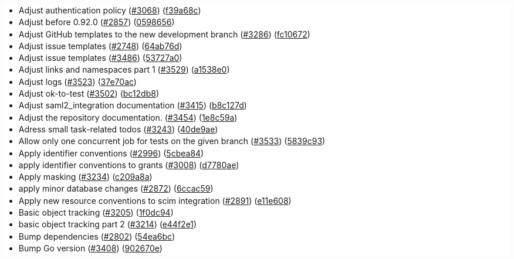 * Adjust authentication policy ([#3068](https://github.com/snowflakedb/terraform-provider-snowflake/issues/3068)) ([f39a68c](https://github.com/snowflakedb/terraform-provider-snowflake/commit/f39a68c7af69a22a656aa74fbe1d7eac36f245ed))
* Adjust before 0.92.0 ([#2857](https://github.com/snowflakedb/terraform-provider-snowflake/issues/2857)) ([0598656](https://github.com/snowflakedb/terraform-provider-snowflake/commit/0598656d1f53fd31f11fc979555f0dea00fa107b))
* Adjust GitHub templates to the new development branch ([#3286](https://github.com/snowflakedb/terraform-provider-snowflake/issues/3286)) ([fc10672](https://github.com/snowflakedb/terraform-provider-snowflake/commit/fc10672318af90ab6d879dfa63b8efaf93589e62))
* Adjust issue templates ([#2748](https://github.com/snowflakedb/terraform-provider-snowflake/issues/2748)) ([64ab76d](https://github.com/snowflakedb/terraform-provider-snowflake/commit/64ab76d82662b8e21679e887d5b3df8d15cfaf3a))
* Adjust issue templates ([#3486](https://github.com/snowflakedb/terraform-provider-snowflake/issues/3486)) ([53727a0](https://github.com/snowflakedb/terraform-provider-snowflake/commit/53727a0a4372cd024deca68c08b4570b7e6be7fe))
* Adjust links and namespaces part 1 ([#3529](https://github.com/snowflakedb/terraform-provider-snowflake/issues/3529)) ([a1538e0](https://github.com/snowflakedb/terraform-provider-snowflake/commit/a1538e051b7c2d55eb0cec9227dc8423c6bf8218))
* Adjust logs ([#3523](https://github.com/snowflakedb/terraform-provider-snowflake/issues/3523)) ([37e70ac](https://github.com/snowflakedb/terraform-provider-snowflake/commit/37e70acd1b855927fceb13a1da7b3ebb05203b82))
* Adjust ok-to-test ([#3502](https://github.com/snowflakedb/terraform-provider-snowflake/issues/3502)) ([bc12db8](https://github.com/snowflakedb/terraform-provider-snowflake/commit/bc12db81e6ff0ff2faa1190b18b631874e03a328))
* Adjust saml2_integration documentation ([#3415](https://github.com/snowflakedb/terraform-provider-snowflake/issues/3415)) ([b8c127d](https://github.com/snowflakedb/terraform-provider-snowflake/commit/b8c127d3e19f27a541010c08a94c8289166e00a5))
* Adjust the repository documentation. ([#3454](https://github.com/snowflakedb/terraform-provider-snowflake/issues/3454)) ([1e8c59a](https://github.com/snowflakedb/terraform-provider-snowflake/commit/1e8c59a4c4e29f1feb897ff17cf14b42bec665ce))
* Adress small task-related todos ([#3243](https://github.com/snowflakedb/terraform-provider-snowflake/issues/3243)) ([40de9ae](https://github.com/snowflakedb/terraform-provider-snowflake/commit/40de9ae93796afbc3091aa2fbb2c5dfba71f911c))
* Allow only one concurrent job for tests on the given branch ([#3533](https://github.com/snowflakedb/terraform-provider-snowflake/issues/3533)) ([5839c93](https://github.com/snowflakedb/terraform-provider-snowflake/commit/5839c935086ffd6a1ec452033b21373d465f1b95))
* Apply identifier conventions ([#2996](https://github.com/snowflakedb/terraform-provider-snowflake/issues/2996)) ([5cbea84](https://github.com/snowflakedb/terraform-provider-snowflake/commit/5cbea8487a364011428575f4705a05993fe43724))
* apply identifier conventions to grants ([#3008](https://github.com/snowflakedb/terraform-provider-snowflake/issues/3008)) ([d7780ae](https://github.com/snowflakedb/terraform-provider-snowflake/commit/d7780aed31dcdfbe4dc252b06fb74eb5d9483c57))
* Apply masking ([#3234](https://github.com/snowflakedb/terraform-provider-snowflake/issues/3234)) ([c209a8a](https://github.com/snowflakedb/terraform-provider-snowflake/commit/c209a8ae6c15fa9515e933d18add962070b60257))
* apply minor database changes ([#2872](https://github.com/snowflakedb/terraform-provider-snowflake/issues/2872)) ([6ccac59](https://github.com/snowflakedb/terraform-provider-snowflake/commit/6ccac596d2115cb0ecf9475a3c10c2e0794259b0))
* Apply new resource conventions to scim integration ([#2891](https://github.com/snowflakedb/terraform-provider-snowflake/issues/2891)) ([e11e608](https://github.com/snowflakedb/terraform-provider-snowflake/commit/e11e6085c2896981c73c78640b5fc1743e29142b))
* Basic object tracking ([#3205](https://github.com/snowflakedb/terraform-provider-snowflake/issues/3205)) ([1f0dc94](https://github.com/snowflakedb/terraform-provider-snowflake/commit/1f0dc94e6ac95940ac5fd0e0b5f62152b8f821a5))
* basic object tracking part 2 ([#3214](https://github.com/snowflakedb/terraform-provider-snowflake/issues/3214)) ([e44f2e1](https://github.com/snowflakedb/terraform-provider-snowflake/commit/e44f2e1938807285ed4d521b56d2efeab7b927bb))
* Bump dependencies ([#2802](https://github.com/snowflakedb/terraform-provider-snowflake/issues/2802)) ([54ea6bc](https://github.com/snowflakedb/terraform-provider-snowflake/commit/54ea6bcb42487db8a15782cd4b53fc5fba3223d2))
* Bump Go version ([#3408](https://github.com/snowflakedb/terraform-provider-snowflake/issues/3408)) ([902670e](https://github.com/snowflakedb/terraform-provider-snowflake/commit/902670e2eb7fa38033e5348cb403bc57dc6c4862))